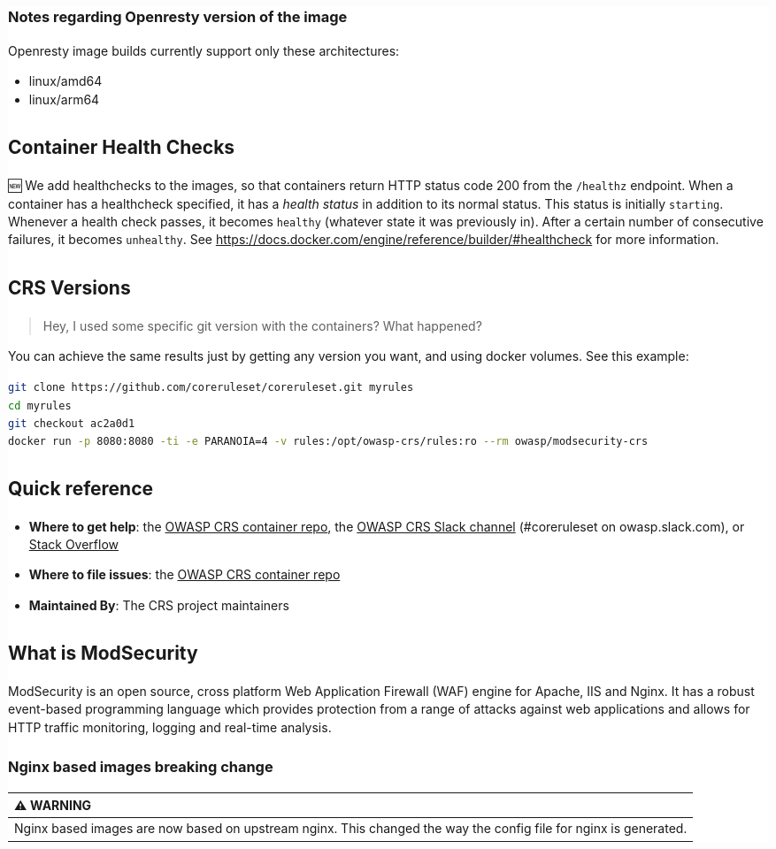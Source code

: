 ### Notes regarding Openresty version of the image

Openresty image builds currently support only these architectures:

* linux/amd64
* linux/arm64

## Container Health Checks

🆕 We add healthchecks to the images, so that containers return HTTP status code 200 from the `/healthz` endpoint. When a container has a healthcheck specified, it has a _health status_ in addition to its normal status. This status is initially `starting`. Whenever a health check passes, it becomes `healthy` (whatever state it was previously in). After a certain number of consecutive failures, it becomes `unhealthy`. See <https://docs.docker.com/engine/reference/builder/#healthcheck> for more information.

## CRS Versions

> Hey, I used some specific git version with the containers? What happened?

You can achieve the same results just by getting any version you want, and using docker volumes. See this example:

```bash
git clone https://github.com/coreruleset/coreruleset.git myrules
cd myrules
git checkout ac2a0d1
docker run -p 8080:8080 -ti -e PARANOIA=4 -v rules:/opt/owasp-crs/rules:ro --rm owasp/modsecurity-crs
```

## Quick reference

* **Where to get help**: the [OWASP CRS container repo](https://github.com/coreruleset/modsecurity-crs-docker), the [OWASP CRS Slack channel](https://owasp.org/slack/invite) (#coreruleset on owasp.slack.com), or [Stack Overflow](https://stackoverflow.com/questions/tagged/mod-security)

* **Where to file issues**: the [OWASP CRS container repo](https://github.com/coreruleset/modsecurity-crs-docker)

* **Maintained By**: The CRS project maintainers

## What is ModSecurity

ModSecurity is an open source, cross platform Web Application Firewall (WAF) engine for Apache, IIS and Nginx. It has a robust event-based programming language which provides protection from a range of attacks against web applications and allows for HTTP traffic monitoring, logging and real-time analysis.

### Nginx based images breaking change

| ⚠️ WARNING          |
|:---------------------------|
| Nginx based images are now based on upstream nginx. This changed the way the config file for nginx is generated.  |
